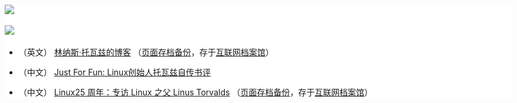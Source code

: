 [^16]: [The Computer History Museum Announces the 2008 Fellow Awards Recipients](http://www.computerhistory.org/press/2008-Fellows-Award-Announcement.html) (新闻稿). [Computer History Museum](https://zh.wikipedia.org/wiki/Computer_History_Museum "Computer History Museum"). 2008-06-18 \[2010-10-22\]. （原始内容[存档](https://web.archive.org/web/20110120222201/http://www.computerhistory.org/press/2008-Fellows-Award-Announcement.html)于2011-01-20）.

[^17]: [Fellow Awards: Linus Torvalds](https://web.archive.org/web/20100709010531/http://www.computerhistory.org/fellowawards/hall/bios/Linus%2CTorvalds/). [Computer History Museum](https://zh.wikipedia.org/wiki/Computer_History_Museum "Computer History Museum"). 2008-10-21 \[2010-10-22\]. （[原始内容](http://www.computerhistory.org/fellowawards/hall/bios/Linus,Torvalds/)存档于2010年7月9日）.

[^18]: [The 2010 Time 100](https://web.archive.org/web/20110804170513/http://www.time.com/time/time100/poc/century.html). Time. \[2010-05-07\]. （[原始内容](http://www.time.com/time/time100/poc/century.html)存档于2011-08-04）.

[^19]: Lawrence Lessig. [Linus Torvalds: The Free-Software Champion](https://web.archive.org/web/20070523120001/http://www.time.com/time/magazine/article/0,9171,994026,00.html). [*时代杂志* magazine](https://zh.wikipedia.org/wiki/%E6%99%82%E4%BB%A3%E9%9B%9C%E8%AA%8C "时代杂志"). 2004-04-26 \[2006-10-03\]. （[原始内容](http://www.time.com/time/magazine/article/0,9171,994026,00.html)存档于2007-05-23）.

[^20]: Gumbel, Peter. [Linus Torvalds](https://web.archive.org/web/20090930195123/http://www.time.com/time/europe/hero2006/torvalds.html). Time. 2006-11-13 \[2010-03-13\]. （[原始内容](http://www.time.com/time/europe/hero2006/torvalds.html)存档于2009-09-30）.

[^21]: Nicholas Petreley. *This year's Award for Industry Achievement goes to the creator of Linux, Linus Torvalds*. InfoWorld. Jan 17, 2000. Page 82.

[^22]: [Linus Torvald's Patent Portfolio](https://web.archive.org/web/20110608164427/http://www.directoryinventor.com/inventor/4e6957a7ae45d335f53bce424b25391f_1.html). \[2011-03-25\]. （[原始内容](http://www.directoryinventor.com/inventor/4e6957a7ae45d335f53bce424b25391f_1.html)存档于2011-06-08）.

![](https://upload.wikimedia.org/wikipedia/commons/thumb/f/fa/Wikiquote-logo.svg/34px-Wikiquote-logo.svg.png)

![](https://upload.wikimedia.org/wikipedia/commons/thumb/4/4a/Commons-logo.svg/30px-Commons-logo.svg.png)

- （英文） [林纳斯·托瓦兹的博客](http://torvalds-family.blogspot.com/) （[页面存档备份](https://web.archive.org/web/20091003070214/http)，存于[互联网档案馆](https://zh.wikipedia.org/wiki/%E4%BA%92%E8%81%94%E7%BD%91%E6%A1%A3%E6%A1%88%E9%A6%86 "互联网档案馆")）
- （中文） [Just For Fun: Linux创始人托瓦兹自传书评](https://web.archive.org/web/20080226025437/http://littleblackrabit.mysinablog.com/index.php?op=ViewArticle&articleId=792072)

- （中文） [Linux25 周年：专访 Linux 之父 Linus Torvalds](http://www.inside.com.tw/2016/04/04/linux-at-25-qa-with-linus-torvalds) （[页面存档备份](https://web.archive.org/web/20180816125941/http)，存于[互联网档案馆](https://zh.wikipedia.org/wiki/%E4%BA%92%E8%81%94%E7%BD%91%E6%A1%A3%E6%A1%88%E9%A6%86 "互联网档案馆")）

[^citlinus-1]: [Citizen Linus](http://lwn.net/Articles/404729/) （[页面存档备份](https://web.archive.org/web/20190707191202/http)，存于[互联网档案馆](https://zh.wikipedia.org/wiki/%E4%BA%92%E8%81%94%E7%BD%91%E6%A1%A3%E6%A1%88%E9%A6%86 "互联网档案馆")）, a September 13, 2010 post from [LWN.net](https://zh.wikipedia.org/wiki/LWN.net "LWN.net")
[^linuxonlinebio-2]: [Linux Online - Linus Torvalds Bio](https://web.archive.org/web/20040626044423/http://www.linux.org/info/linus.html). Linux.org. \[2010-03-13\]. （[原始内容](http://www.linux.org/info/linus.html)存档于2004-06-26）.
[^3]: [Merge tag 'char-misc-6.12-rc4' of git://git.kernel.org/pub/scm/linux/kernel/git/gregkh/char-misc - kernel/git/torvalds/linux.git - Linux kernel source tree](https://git.kernel.org/pub/scm/linux/kernel/git/torvalds/linux.git/commit/?h=v6.12-rc4&id=c55228220dd33e7627ad9736b6fce4df5e7eac98). git.kernel.org. \[2024-10-24\].
[^4]: [Linus Torvalds Comments On The Russian Linux Maintainers Being Delisted](https://www.phoronix.com/news/Linus-Torvalds-Russian-Devs). www.phoronix.com. \[2024-10-25\]. （原始内容[存档](https://web.archive.org/web/20241107003231/https://www.phoronix.com/news/Linus-Torvalds-Russian-Devs)于2024-11-07） （英语）.
[^5]: [Some Clarity On The Linux Kernel's "Compliance Requirements" Around Russian Sanctions](https://www.phoronix.com/news/Linux-Compliance-Requirements). www.phoronix.com. \[2024-10-25\]. （原始内容[存档](https://web.archive.org/web/20241106092155/https://www.phoronix.com/news/Linux-Compliance-Requirements)于2024-11-06） （英语）.
[^6]: Purdy, Kevin. [Removal of Russian coders spurs debate about Linux kernel’s politics](https://arstechnica.com/information-technology/2024/10/russian-coders-removed-from-linux-maintainers-list-due-to-sanction-concerns/). Ars Technica. 2024-10-24 \[2024-10-25\]. （原始内容[存档](https://web.archive.org/web/20241107154756/https://arstechnica.com/information-technology/2024/10/russian-coders-removed-from-linux-maintainers-list-due-to-sanction-concerns/)于2024-11-07）.
[^7]: John Oates. [Linus hits back at Microsoft 'slurs'](https://www.zdnet.com/article/linus-hits-back-at-microsoft-slurs/). ZDNet. 2001-05-04 \[2018-06-23\]. （原始内容[存档](https://web.archive.org/web/20210415122943/https://www.zdnet.com/article/linus-hits-back-at-microsoft-slurs/)于2021-04-15） （英语）.
[^8]: [Re: \[RFC\] Convert builin-mailinfo.c to use The Better String Library. \[LWN.net\]](https://lwn.net/Articles/249460/). lwn.net. 2007-09-12 \[2018-06-23\]. （原始内容[存档](https://web.archive.org/web/20210308222938/https://lwn.net/Articles/249460/)于2021-03-08） （英语）.
[^9]: [Re: \[stable\] Linux 2.6.25.10 \[LWN.net\]](https://lwn.net/Articles/290233/). lwn.net. 2008-07-16 \[2018-06-23\]. （原始内容[存档](https://web.archive.org/web/20190813101204/https://lwn.net/Articles/290233/)于2019-08-13） （英语）. I think the OpenBSD crowd is a bunch of masturbating monkeys, in that they make such a big deal about concentrating on security to the point where they pretty much admit that nothing else matters to them.
[^10]: Michael Larabel. [Linus Torvalds Calls NVIDIA The Worst Company Ever - Phoronix](https://www.phoronix.com/scan.php?page=news_item&px=MTEyMTc). www.phoronix.com. 2012-06-17 \[2021-07-09\]. （原始内容[存档](https://web.archive.org/web/20211124181226/https://www.phoronix.com/scan.php?page=news_item&px=MTEyMTc)于2021-11-24）.
[^11]: [Linus Torvalds wins the tech. equivalent of a Nobel Prize: the Millennium Technology Prize.](https://www.zdnet.com/blog/open-source/linus-torvalds-wins-the-tech-equivalent-of-a-nobel-prize-the-millennium-technology-prize/10789). ZDNet. 2012-04-19 \[2012-04-24\]. （原始内容[存档](https://web.archive.org/web/20120422035329/http://www.zdnet.com/blog/open-source/linus-torvalds-wins-the-tech-equivalent-of-a-nobel-prize-the-millennium-technology-prize/10789)于2012-04-22）.
[^12]: Torvalds, 2001, page 28
[^13]: [Linux creator Linus Torvalds honored with Reed College's Vollum Award](http://web.reed.edu/news_center/press_releases/2005-2006/082205LinuxCreator.html). Web.reed.edu. 2005-08-24 \[2010-03-13\]. （原始内容[存档](https://web.archive.org/web/20100727144516/http://web.reed.edu/news_center/press_releases/2005-2006/082205LinuxCreator.html)于2010-07-27）.
[^14]: [Torvalds, Stallman, Simons Win 1998 Pioneer Awards](https://web.archive.org/web/20101007125420/http://w2.eff.org/awards/pioneer/1998.php). W2.eff.org. \[2010-03-13\]. （[原始内容](https://w2.eff.org/awards/pioneer/1998.php)存档于2010年10月7日）.
[^15]: [Talking to Torvalds](http://www.bcs.org/server.php?show=ConWebDoc.14769) （[页面存档备份](https://web.archive.org/web/20071002224451/http)，存于[互联网档案馆](https://zh.wikipedia.org/wiki/%E4%BA%92%E8%81%94%E7%BD%91%E6%A1%A3%E6%A1%88%E9%A6%86 "互联网档案馆")）, [British Computer Society](https://zh.wikipedia.org/wiki/British_Computer_Society "British Computer Society"), September 2007.